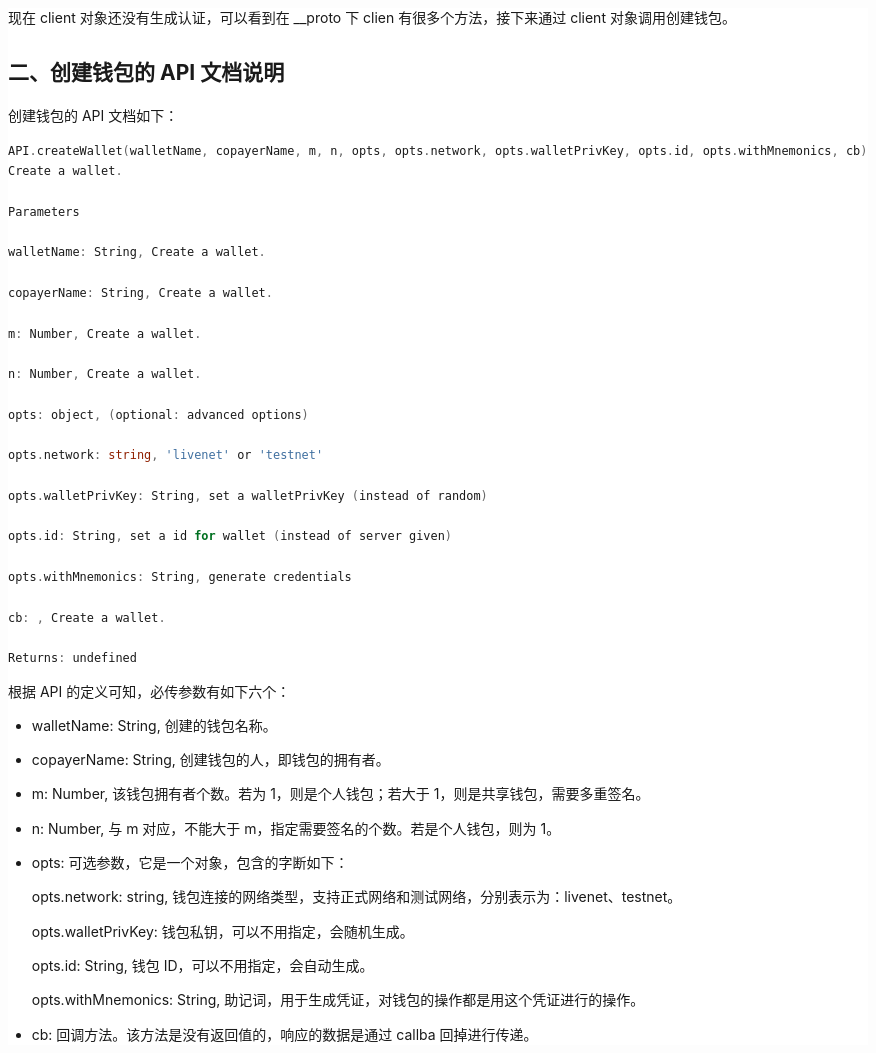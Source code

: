 现在 client 对象还没有生成认证，可以看到在 __proto 下 clien 有很多个方法，接下来通过 client 对象调用创建钱包。

## 二、创建钱包的 API 文档说明

创建钱包的 API 文档如下：

```go
API.createWallet(walletName, copayerName, m, n, opts, opts.network, opts.walletPrivKey, opts.id, opts.withMnemonics, cb)
Create a wallet.

Parameters

walletName: String, Create a wallet.

copayerName: String, Create a wallet.

m: Number, Create a wallet.

n: Number, Create a wallet.

opts: object, (optional: advanced options)

opts.network: string, 'livenet' or 'testnet'

opts.walletPrivKey: String, set a walletPrivKey (instead of random)

opts.id: String, set a id for wallet (instead of server given)

opts.withMnemonics: String, generate credentials

cb: , Create a wallet.

Returns: undefined 
```

根据 API 的定义可知，必传参数有如下六个：

*   walletName: String, 创建的钱包名称。

*   copayerName: String, 创建钱包的人，即钱包的拥有者。

*   m: Number, 该钱包拥有者个数。若为 1，则是个人钱包；若大于 1，则是共享钱包，需要多重签名。

*   n: Number, 与 m 对应，不能大于 m，指定需要签名的个数。若是个人钱包，则为 1。

*   opts: 可选参数，它是一个对象，包含的字断如下：

    opts.network: string, 钱包连接的网络类型，支持正式网络和测试网络，分别表示为：livenet、testnet。

    opts.walletPrivKey: 钱包私钥，可以不用指定，会随机生成。

    opts.id: String, 钱包 ID，可以不用指定，会自动生成。

    opts.withMnemonics: String, 助记词，用于生成凭证，对钱包的操作都是用这个凭证进行的操作。

*   cb: 回调方法。该方法是没有返回值的，响应的数据是通过 callba 回掉进行传递。
